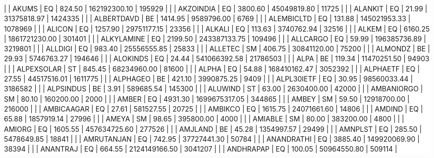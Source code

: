 |  | AKUMS | EQ | 824.50 | 162192300.10 | 195929 |
|  | AKZOINDIA | EQ | 3800.60 | 45049819.80 | 11725 |
|  | ALANKIT | EQ | 21.99 | 31375818.97 | 1424335 |
|  | ALBERTDAVD | BE | 1414.95 | 9589796.00 | 6769 |
|  | ALEMBICLTD | EQ | 131.88 | 145021953.33 | 1078969 |
|  | ALICON | EQ | 1257.90 | 29751177.15 | 23356 |
|  | ALKALI | EQ | 113.63 | 3740762.94 | 32516 |
|  | ALKEM | EQ | 6160.25 | 1861721230.00 | 301401 |
|  | ALKYLAMINE | EQ | 2199.50 | 243387133.75 | 109496 |
|  | ALLCARGO | EQ | 59.99 | 196385736.89 | 3219801 |
|  | ALLDIGI | EQ | 983.40 | 25556555.85 | 25833 |
|  | ALLETEC | SM | 406.75 | 30841120.00 | 75200 |
|  | ALMONDZ | BE | 29.93 | 5746763.27 | 194646 |
|  | ALOKINDS | EQ | 24.44 | 541066392.58 | 21786503 |
|  | ALPA | BE | 119.34 | 11470251.50 | 94903 |
|  | ALPEXSOLAR | ST | 845.45 | 68234960.00 | 81600 |
|  | ALPHA | EQ | 54.88 | 168410162.47 | 3052392 |
|  | ALPHAETF | EQ | 27.55 | 44517516.01 | 1611775 |
|  | ALPHAGEO | BE | 421.10 | 3990875.25 | 9409 |
|  | ALPL30IETF | EQ | 30.95 | 98560033.44 | 3186582 |
|  | ALPSINDUS | BE | 3.91 | 589685.54 | 145300 |
|  | ALUWIND | ST | 63.00 | 2630400.00 | 42000 |
|  | AMBANIORGO | SM | 80.10 | 160200.00 | 2000 |
|  | AMBER | EQ | 4931.30 | 1699675317.05 | 344865 |
|  | AMBEY | SM | 59.50 | 12918700.00 | 216000 |
|  | AMBICAAGAR | EQ | 27.61 | 581527.55 | 20725 |
|  | AMBIKCO | EQ | 1615.75 | 24071661.60 | 14806 |
|  | AMDIND | EQ | 65.88 | 1857919.14 | 27996 |
|  | AMEYA | SM | 98.65 | 395800.00 | 4000 |
|  | AMIABLE | SM | 80.00 | 383200.00 | 4800 |
|  | AMIORG | EQ | 1605.55 | 457634725.60 | 277526 |
|  | AMJLAND | BE | 45.28 | 1354997.57 | 29499 |
|  | AMNPLST | EQ | 285.50 | 5478649.85 | 18841 |
|  | AMRUTANJAN | EQ | 742.95 | 37727441.30 | 50784 |
|  | ANANDRATHI | EQ | 3885.40 | 149920069.90 | 38394 |
|  | ANANTRAJ | EQ | 664.55 | 2124149166.50 | 3041207 |
|  | ANDHRAPAP | EQ | 100.05 | 50964550.80 | 509114 |